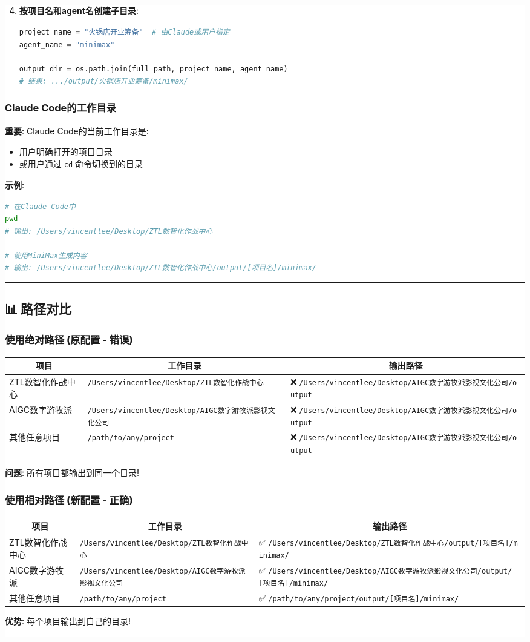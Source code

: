 4. **按项目名和agent名创建子目录**:
   ```python
   project_name = "火锅店开业筹备"  # 由Claude或用户指定
   agent_name = "minimax"

   output_dir = os.path.join(full_path, project_name, agent_name)
   # 结果: .../output/火锅店开业筹备/minimax/
   ```

### Claude Code的工作目录

**重要**: Claude Code的当前工作目录是:
- 用户明确打开的项目目录
- 或用户通过 `cd` 命令切换到的目录

**示例**:
```bash
# 在Claude Code中
pwd
# 输出: /Users/vincentlee/Desktop/ZTL数智化作战中心

# 使用MiniMax生成内容
# 输出: /Users/vincentlee/Desktop/ZTL数智化作战中心/output/[项目名]/minimax/
```

---

## 📊 路径对比

### 使用绝对路径 (原配置 - 错误)

| 项目 | 工作目录 | 输出路径 |
|------|---------|---------|
| ZTL数智化作战中心 | `/Users/vincentlee/Desktop/ZTL数智化作战中心` | ❌ `/Users/vincentlee/Desktop/AIGC数字游牧派影视文化公司/output` |
| AIGC数字游牧派 | `/Users/vincentlee/Desktop/AIGC数字游牧派影视文化公司` | ❌ `/Users/vincentlee/Desktop/AIGC数字游牧派影视文化公司/output` |
| 其他任意项目 | `/path/to/any/project` | ❌ `/Users/vincentlee/Desktop/AIGC数字游牧派影视文化公司/output` |

**问题**: 所有项目都输出到同一个目录!

### 使用相对路径 (新配置 - 正确)

| 项目 | 工作目录 | 输出路径 |
|------|---------|---------|
| ZTL数智化作战中心 | `/Users/vincentlee/Desktop/ZTL数智化作战中心` | ✅ `/Users/vincentlee/Desktop/ZTL数智化作战中心/output/[项目名]/minimax/` |
| AIGC数字游牧派 | `/Users/vincentlee/Desktop/AIGC数字游牧派影视文化公司` | ✅ `/Users/vincentlee/Desktop/AIGC数字游牧派影视文化公司/output/[项目名]/minimax/` |
| 其他任意项目 | `/path/to/any/project` | ✅ `/path/to/any/project/output/[项目名]/minimax/` |

**优势**: 每个项目输出到自己的目录!

---
